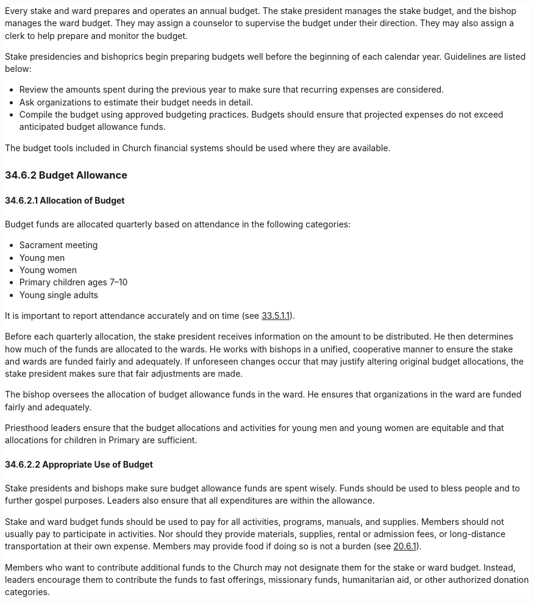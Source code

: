 Every stake and ward prepares and operates an annual budget. The stake president manages the stake budget, and the bishop manages the ward budget. They may assign a counselor to supervise the budget under their direction. They may also assign a clerk to help prepare and monitor the budget.

Stake presidencies and bishoprics begin preparing budgets well before the beginning of each calendar year. Guidelines are listed below:

* Review the amounts spent during the previous year to make sure that recurring expenses are considered.
* Ask organizations to estimate their budget needs in detail.
* Compile the budget using approved budgeting practices. Budgets should ensure that projected expenses do not exceed anticipated budget allowance funds.

The budget tools included in Church financial systems should be used where they are available.

### 34.6.2 Budget Allowance

#### 34.6.2.1 Allocation of Budget

Budget funds are allocated quarterly based on attendance in the following categories:

* Sacrament meeting
* Young men
* Young women
* Primary children ages 7–10
* Young single adults

It is important to report attendance accurately and on time (see [33.5.1.1](/study/manual/general-handbook/33-records-and-reports?lang=eng&para=title_number60-p87#title_number60)).

Before each quarterly allocation, the stake president receives information on the amount to be distributed. He then determines how much of the funds are allocated to the wards. He works with bishops in a unified, cooperative manner to ensure the stake and wards are funded fairly and adequately. If unforeseen changes occur that may justify altering original budget allocations, the stake president makes sure that fair adjustments are made.

The bishop oversees the allocation of budget allowance funds in the ward. He ensures that organizations in the ward are funded fairly and adequately.

Priesthood leaders ensure that the budget allocations and activities for young men and young women are equitable and that allocations for children in Primary are sufficient.

#### 34.6.2.2 Appropriate Use of Budget

Stake presidents and bishops make sure budget allowance funds are spent wisely. Funds should be used to bless people and to further gospel purposes. Leaders also ensure that all expenditures are within the allowance.

Stake and ward budget funds should be used to pay for all activities, programs, manuals, and supplies. Members should not usually pay to participate in activities. Nor should they provide materials, supplies, rental or admission fees, or long-distance transportation at their own expense. Members may provide food if doing so is not a burden (see [20.6.1](/study/manual/general-handbook/20-activities?lang=eng&para=title_number19-p206#title_number19)).

Members who want to contribute additional funds to the Church may not designate them for the stake or ward budget. Instead, leaders encourage them to contribute the funds to fast offerings, missionary funds, humanitarian aid, or other authorized donation categories.
